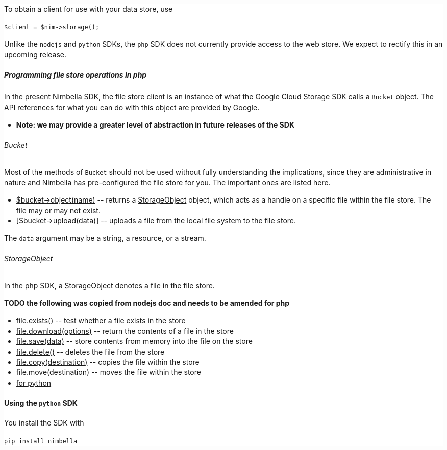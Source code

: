 To obtain a client for use with your data store, use

```
$client = $nim->storage();
```

Unlike the `nodejs` and `python` SDKs, the `php` SDK does not currently provide access to the web store.   We expect to rectify this in an upcoming release.

##### Programming file store operations in php

In the present Nimbella SDK, the file store client is an instance of what the Google Cloud Storage SDK calls a `Bucket` object.  The API references for what you can do with this object are provided by [Google](https://googleapis.github.io/google-cloud-php/#/docs/google-cloud/v0.122.0/storage/bucket).

- **Note: we may provide a greater level of abstraction in future releases of the SDK**

###### Bucket

Most of the methods of `Bucket` should not be used without fully understanding the implications, since they are administrative in nature and Nimbella has pre-configured the file store for you.  The important ones are listed here.

- [$bucket->object(name)](https://googleapis.github.io/google-cloud-php/#/docs/google-cloud/v0.122.0/storage/bucket?method=object) -- returns a [StorageObject](https://googleapis.github.io/google-cloud-php/#/docs/google-cloud/v0.122.0/storage/storageobject) object, which acts as a handle on a specific file within the file store.  The file may or may not exist.
- [$bucket->upload(data)] -- uploads a file from the local file system to the file store.

The `data` argument may be a string, a resource, or a stream.

###### StorageObject

In the php SDK, a [StorageObject](https://googleapis.github.io/google-cloud-php/#/docs/google-cloud/v0.122.0/storage/storageobject) denotes a file in the file store.  

**TODO the following was copied from nodejs doc and needs to be amended for php**

- [file.exists()](https://googleapis.dev/nodejs/storage/latest/File.html#exists) -- test whether a file exists in the store
- [file.download(options)](https://googleapis.dev/nodejs/storage/latest/File.html#download) -- return the contents of a file in the store
- [file.save(data)](https://googleapis.dev/nodejs/storage/latest/File.html#save) -- store contents from memory into the file on the store
- [file.delete()](https://googleapis.dev/nodejs/storage/latest/File.html#delete) -- deletes the file from the store
- [file.copy(destination)](https://googleapis.dev/nodejs/storage/latest/File.html#copy) -- copies the file within the store
- [file.move(destination)](https://googleapis.dev/nodejs/storage/latest/File.html#move) -- moves the file within the store
- [for python](https://googleapis.dev/python/storage/latest/buckets.html)

#### Using the `python` SDK

You install the SDK with

```
pip install nimbella
```
